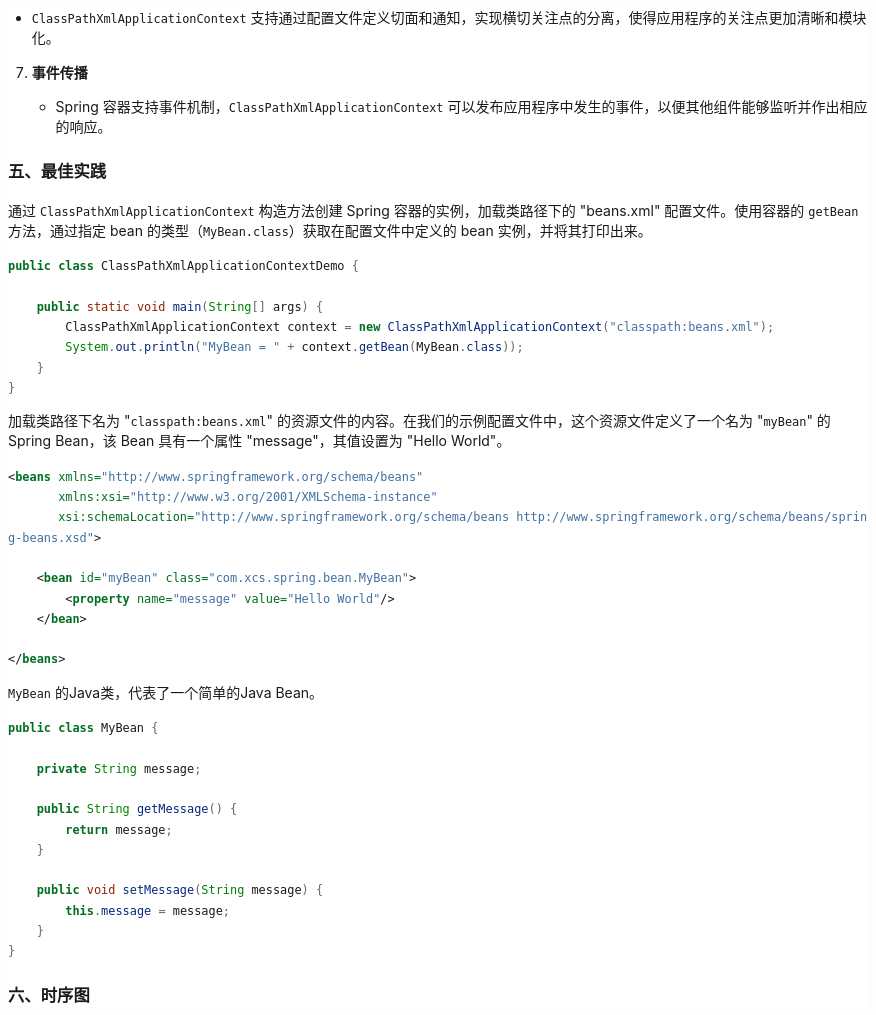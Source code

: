    +  `ClassPathXmlApplicationContext` 支持通过配置文件定义切面和通知，实现横切关注点的分离，使得应用程序的关注点更加清晰和模块化。

7. **事件传播**

   + Spring 容器支持事件机制，`ClassPathXmlApplicationContext` 可以发布应用程序中发生的事件，以便其他组件能够监听并作出相应的响应。


### 五、最佳实践

通过 `ClassPathXmlApplicationContext` 构造方法创建 Spring 容器的实例，加载类路径下的 "beans.xml" 配置文件。使用容器的 `getBean` 方法，通过指定 bean 的类型（`MyBean.class`）获取在配置文件中定义的 bean 实例，并将其打印出来。

```java
public class ClassPathXmlApplicationContextDemo {

    public static void main(String[] args) {
        ClassPathXmlApplicationContext context = new ClassPathXmlApplicationContext("classpath:beans.xml");
        System.out.println("MyBean = " + context.getBean(MyBean.class));
    }
}
```

加载类路径下名为 "`classpath:beans.xml`" 的资源文件的内容。在我们的示例配置文件中，这个资源文件定义了一个名为 "`myBean`" 的 Spring Bean，该 Bean 具有一个属性 "message"，其值设置为 "Hello World"。

```xml
<beans xmlns="http://www.springframework.org/schema/beans"
       xmlns:xsi="http://www.w3.org/2001/XMLSchema-instance"
       xsi:schemaLocation="http://www.springframework.org/schema/beans http://www.springframework.org/schema/beans/spring-beans.xsd">

    <bean id="myBean" class="com.xcs.spring.bean.MyBean">
        <property name="message" value="Hello World"/>
    </bean>

</beans>
```

`MyBean` 的Java类，代表了一个简单的Java Bean。

```java
public class MyBean {

    private String message;

    public String getMessage() {
        return message;
    }

    public void setMessage(String message) {
        this.message = message;
    }
}
```

### 六、时序图
